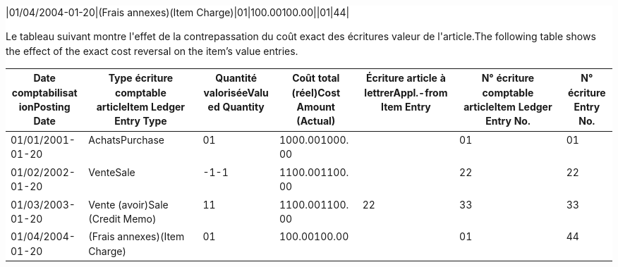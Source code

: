 |<span data-ttu-id="8e6b0-403">01/04/20</span><span class="sxs-lookup"><span data-stu-id="8e6b0-403">04-01-20</span></span>|<span data-ttu-id="8e6b0-404">(Frais annexes)</span><span class="sxs-lookup"><span data-stu-id="8e6b0-404">(Item Charge)</span></span>|<span data-ttu-id="8e6b0-405">0</span><span class="sxs-lookup"><span data-stu-id="8e6b0-405">1</span></span>|<span data-ttu-id="8e6b0-406">100.00</span><span class="sxs-lookup"><span data-stu-id="8e6b0-406">100.00</span></span>||<span data-ttu-id="8e6b0-407">0</span><span class="sxs-lookup"><span data-stu-id="8e6b0-407">1</span></span>|<span data-ttu-id="8e6b0-408">4</span><span class="sxs-lookup"><span data-stu-id="8e6b0-408">4</span></span>|  

<span data-ttu-id="8e6b0-409">Le tableau suivant montre l'effet de la contrepassation du coût exact des écritures valeur de l'article.</span><span class="sxs-lookup"><span data-stu-id="8e6b0-409">The following table shows the effect of the exact cost reversal on the item’s value entries.</span></span>  

|<span data-ttu-id="8e6b0-410">Date comptabilisation</span><span class="sxs-lookup"><span data-stu-id="8e6b0-410">Posting Date</span></span>|<span data-ttu-id="8e6b0-411">Type écriture comptable article</span><span class="sxs-lookup"><span data-stu-id="8e6b0-411">Item Ledger Entry Type</span></span>|<span data-ttu-id="8e6b0-412">Quantité valorisée</span><span class="sxs-lookup"><span data-stu-id="8e6b0-412">Valued Quantity</span></span>|<span data-ttu-id="8e6b0-413">Coût total (réel)</span><span class="sxs-lookup"><span data-stu-id="8e6b0-413">Cost Amount (Actual)</span></span>|<span data-ttu-id="8e6b0-414">Écriture article à lettrer</span><span class="sxs-lookup"><span data-stu-id="8e6b0-414">Appl.-from Item Entry</span></span>|<span data-ttu-id="8e6b0-415">N° écriture comptable article</span><span class="sxs-lookup"><span data-stu-id="8e6b0-415">Item Ledger Entry No.</span></span>|<span data-ttu-id="8e6b0-416">N° écriture</span><span class="sxs-lookup"><span data-stu-id="8e6b0-416">Entry No.</span></span>|  
|-------------------------------------|-----------------------------------------------|-----------------------------------------|------------------------------------------------|------------------------------------------------|-----------------------------------------------|----------------------------------|  
|<span data-ttu-id="8e6b0-417">01/01/20</span><span class="sxs-lookup"><span data-stu-id="8e6b0-417">01-01-20</span></span>|<span data-ttu-id="8e6b0-418">Achats</span><span class="sxs-lookup"><span data-stu-id="8e6b0-418">Purchase</span></span>|<span data-ttu-id="8e6b0-419">0</span><span class="sxs-lookup"><span data-stu-id="8e6b0-419">1</span></span>|<span data-ttu-id="8e6b0-420">1000.00</span><span class="sxs-lookup"><span data-stu-id="8e6b0-420">1000.00</span></span>||<span data-ttu-id="8e6b0-421">0</span><span class="sxs-lookup"><span data-stu-id="8e6b0-421">1</span></span>|<span data-ttu-id="8e6b0-422">0</span><span class="sxs-lookup"><span data-stu-id="8e6b0-422">1</span></span>|  
|<span data-ttu-id="8e6b0-423">01/02/20</span><span class="sxs-lookup"><span data-stu-id="8e6b0-423">02-01-20</span></span>|<span data-ttu-id="8e6b0-424">Vente</span><span class="sxs-lookup"><span data-stu-id="8e6b0-424">Sale</span></span>|<span data-ttu-id="8e6b0-425">-1</span><span class="sxs-lookup"><span data-stu-id="8e6b0-425">-1</span></span>|<span data-ttu-id="8e6b0-426">1100.00</span><span class="sxs-lookup"><span data-stu-id="8e6b0-426">1100.00</span></span>||<span data-ttu-id="8e6b0-427">2</span><span class="sxs-lookup"><span data-stu-id="8e6b0-427">2</span></span>|<span data-ttu-id="8e6b0-428">2</span><span class="sxs-lookup"><span data-stu-id="8e6b0-428">2</span></span>|  
|<span data-ttu-id="8e6b0-429">01/03/20</span><span class="sxs-lookup"><span data-stu-id="8e6b0-429">03-01-20</span></span>|<span data-ttu-id="8e6b0-430">Vente (avoir)</span><span class="sxs-lookup"><span data-stu-id="8e6b0-430">Sale (Credit Memo)</span></span>|<span data-ttu-id="8e6b0-431">1</span><span class="sxs-lookup"><span data-stu-id="8e6b0-431">1</span></span>|<span data-ttu-id="8e6b0-432">1100.00</span><span class="sxs-lookup"><span data-stu-id="8e6b0-432">1100.00</span></span>|<span data-ttu-id="8e6b0-433">2</span><span class="sxs-lookup"><span data-stu-id="8e6b0-433">2</span></span>|<span data-ttu-id="8e6b0-434">3</span><span class="sxs-lookup"><span data-stu-id="8e6b0-434">3</span></span>|<span data-ttu-id="8e6b0-435">3</span><span class="sxs-lookup"><span data-stu-id="8e6b0-435">3</span></span>|  
|<span data-ttu-id="8e6b0-436">01/04/20</span><span class="sxs-lookup"><span data-stu-id="8e6b0-436">04-01-20</span></span>|<span data-ttu-id="8e6b0-437">(Frais annexes)</span><span class="sxs-lookup"><span data-stu-id="8e6b0-437">(Item Charge)</span></span>|<span data-ttu-id="8e6b0-438">0</span><span class="sxs-lookup"><span data-stu-id="8e6b0-438">1</span></span>|<span data-ttu-id="8e6b0-439">100.00</span><span class="sxs-lookup"><span data-stu-id="8e6b0-439">100.00</span></span>||<span data-ttu-id="8e6b0-440">0</span><span class="sxs-lookup"><span data-stu-id="8e6b0-440">1</span></span>|<span data-ttu-id="8e6b0-441">4</span><span class="sxs-lookup"><span data-stu-id="8e6b0-441">4</span></span>|  
